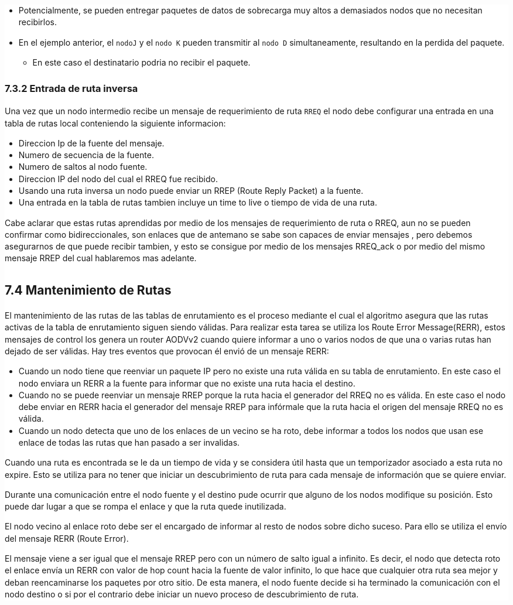 - Potencialmente, se pueden entregar paquetes de datos de sobrecarga muy altos a demasiados nodos que no necesitan recibirlos.

- En el ejemplo anterior, el ```nodoJ``` y el ```nodo K``` pueden transmitir al ```nodo D``` simultaneamente, resultando en la perdida del paquete.
  - En este caso el destinatario podria no recibir el paquete.

### 7.3.2 Entrada de ruta inversa

Una vez que un nodo intermedio recibe un mensaje de requerimiento de ruta ```RREQ``` el nodo debe configurar una entrada en una tabla de rutas local conteniendo la siguiente informacion:
  - Direccion Ip de la fuente del mensaje.
  - Numero de secuencia de la fuente.
  - Numero de saltos al nodo fuente.
  - Direccion IP del nodo del cual el RREQ fue recibido.  
  - Usando una ruta inversa un nodo puede enviar un RREP (Route Reply Packet) a la fuente.
  - Una entrada en la tabla de rutas tambien incluye un time to live o tiempo de vida de una ruta.

Cabe aclarar que estas rutas aprendidas por medio de los mensajes de requerimiento de ruta o RREQ, aun no se pueden confirmar como bidireccionales, son enlaces que de antemano se sabe son capaces de enviar mensajes , pero debemos asegurarnos de que puede recibir tambien, y esto se consigue por medio de los mensajes RREQ_ack o por medio del mismo mensaje RREP del cual hablaremos mas adelante.

## 7.4 Mantenimiento de Rutas 
El mantenimiento de las rutas de las tablas de enrutamiento es el proceso mediante el cual el algoritmo asegura que las rutas activas de la tabla de enrutamiento siguen siendo válidas. Para realizar esta tarea se utiliza los Route Error Message(RERR), estos mensajes de control los genera un router AODVv2 cuando quiere informar a uno o varios nodos de que una o varias rutas han dejado de ser válidas. Hay tres eventos que provocan él envió de un mensaje RERR:

- Cuando un nodo tiene que reenviar un paquete IP pero no existe una ruta válida en su tabla de enrutamiento. En este caso el nodo enviara un RERR a la fuente para informar que no existe una ruta hacia el destino.
- Cuando no se puede reenviar un mensaje RREP porque la ruta hacia el generador del RREQ no es válida. En este caso el nodo debe enviar en RERR hacia el generador del mensaje RREP para infórmale que la ruta hacia el origen del mensaje RREQ no es válida.
- Cuando un nodo detecta que uno de los enlaces de un vecino se ha roto, debe informar a todos los nodos que usan ese enlace de todas las rutas que han pasado a ser invalidas.


Cuando una ruta es encontrada se le da un tiempo de vida y se considera útil hasta que un temporizador asociado a esta ruta no expire. Esto se utiliza para no tener que iniciar un descubrimiento de ruta para cada mensaje de información que se quiere enviar. 

Durante una comunicación entre el nodo fuente y el destino pude ocurrir que alguno de los nodos modifique su posición. Esto puede dar lugar a que se rompa el enlace y que la ruta quede inutilizada. 

El nodo vecino al enlace roto debe ser el encargado de informar al resto de nodos sobre dicho suceso. Para ello se utiliza el envío del mensaje RERR (Route Error). 

El mensaje viene a ser igual que el mensaje RREP pero con un número de salto igual a infinito. Es decir, el nodo que detecta roto el enlace envía un RERR con valor de hop count hacia la fuente de valor infinito, lo que hace que cualquier otra ruta sea mejor y deban reencaminarse los paquetes por otro sitio. De esta manera, el nodo fuente decide si ha terminado la comunicación con el nodo destino o si por el contrario debe iniciar un nuevo proceso de descubrimiento de ruta.
